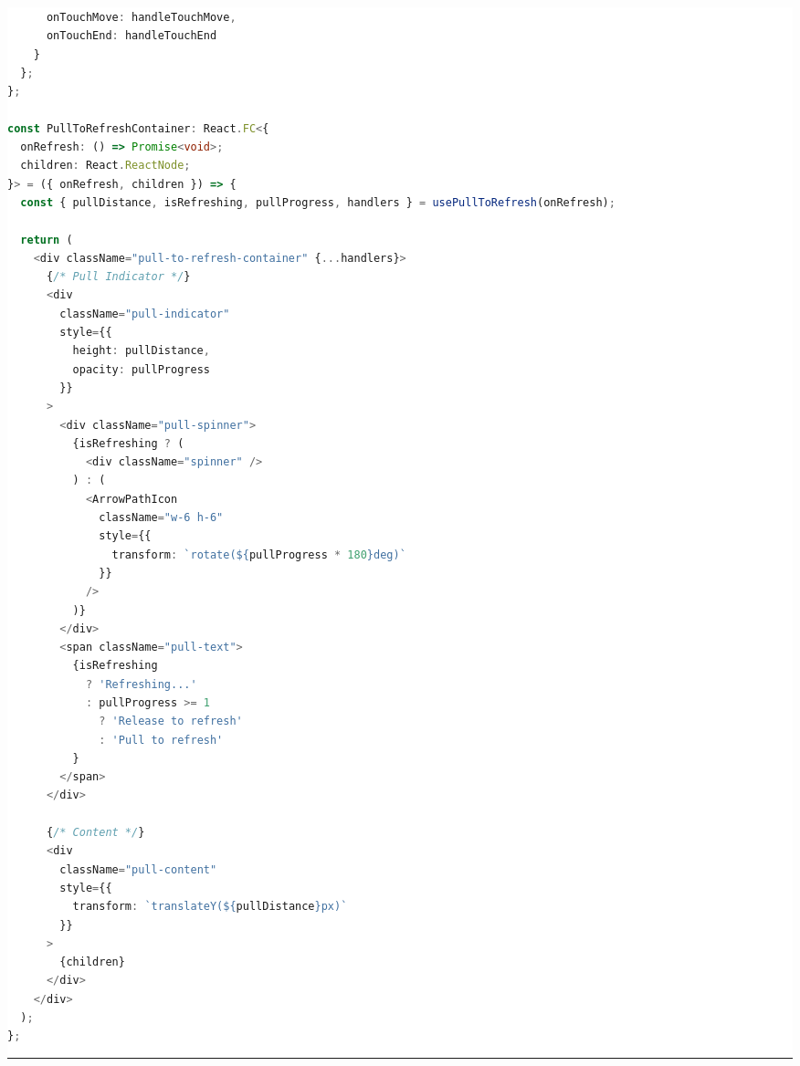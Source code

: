 ```typescript
      onTouchMove: handleTouchMove,
      onTouchEnd: handleTouchEnd
    }
  };
};

const PullToRefreshContainer: React.FC<{ 
  onRefresh: () => Promise<void>;
  children: React.ReactNode;
}> = ({ onRefresh, children }) => {
  const { pullDistance, isRefreshing, pullProgress, handlers } = usePullToRefresh(onRefresh);
  
  return (
    <div className="pull-to-refresh-container" {...handlers}>
      {/* Pull Indicator */}
      <div 
        className="pull-indicator"
        style={{
          height: pullDistance,
          opacity: pullProgress
        }}
      >
        <div className="pull-spinner">
          {isRefreshing ? (
            <div className="spinner" />
          ) : (
            <ArrowPathIcon 
              className="w-6 h-6"
              style={{
                transform: `rotate(${pullProgress * 180}deg)`
              }}
            />
          )}
        </div>
        <span className="pull-text">
          {isRefreshing 
            ? 'Refreshing...' 
            : pullProgress >= 1 
              ? 'Release to refresh' 
              : 'Pull to refresh'
          }
        </span>
      </div>
      
      {/* Content */}
      <div 
        className="pull-content"
        style={{
          transform: `translateY(${pullDistance}px)`
        }}
      >
        {children}
      </div>
    </div>
  );
};
```

---
